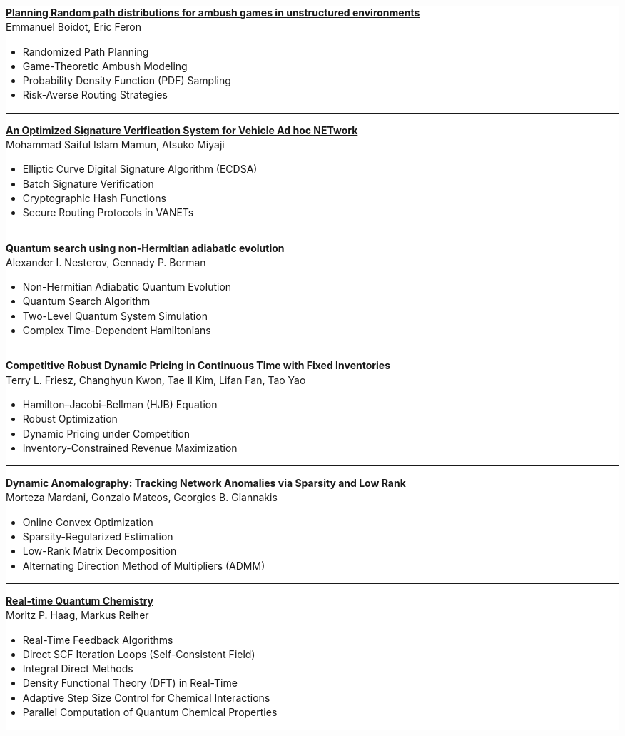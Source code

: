 
**[Planning Random path distributions for ambush games in unstructured environments](https://arxiv.org/abs/1208.5537)**  
Emmanuel Boidot, Eric Feron  
- Randomized Path Planning  
- Game-Theoretic Ambush Modeling  
- Probability Density Function (PDF) Sampling  
- Risk-Averse Routing Strategies  

---

**[An Optimized Signature Verification System for Vehicle Ad hoc NETwork](https://arxiv.org/abs/1208.5096)**  
Mohammad Saiful Islam Mamun, Atsuko Miyaji  
- Elliptic Curve Digital Signature Algorithm (ECDSA)  
- Batch Signature Verification  
- Cryptographic Hash Functions  
- Secure Routing Protocols in VANETs  

---

**[Quantum search using non-Hermitian adiabatic evolution](https://arxiv.org/abs/1208.4642)**  
Alexander I. Nesterov, Gennady P. Berman  
- Non-Hermitian Adiabatic Quantum Evolution  
- Quantum Search Algorithm  
- Two-Level Quantum System Simulation  
- Complex Time-Dependent Hamiltonians  

---

**[Competitive Robust Dynamic Pricing in Continuous Time with Fixed Inventories](https://arxiv.org/abs/1208.4374)**  
Terry L. Friesz, Changhyun Kwon, Tae Il Kim, Lifan Fan, Tao Yao  
- Hamilton–Jacobi–Bellman (HJB) Equation  
- Robust Optimization  
- Dynamic Pricing under Competition  
- Inventory-Constrained Revenue Maximization  

---

**[Dynamic Anomalography: Tracking Network Anomalies via Sparsity and Low Rank](https://arxiv.org/abs/1208.4043)**  
Morteza Mardani, Gonzalo Mateos, Georgios B. Giannakis  
- Online Convex Optimization  
- Sparsity-Regularized Estimation  
- Low-Rank Matrix Decomposition  
- Alternating Direction Method of Multipliers (ADMM)  

---

**[Real-time Quantum Chemistry](https://arxiv.org/abs/1208.3717)**  
Moritz P. Haag, Markus Reiher  
- Real-Time Feedback Algorithms  
- Direct SCF Iteration Loops (Self-Consistent Field)  
- Integral Direct Methods  
- Density Functional Theory (DFT) in Real-Time  
- Adaptive Step Size Control for Chemical Interactions  
- Parallel Computation of Quantum Chemical Properties  

---
